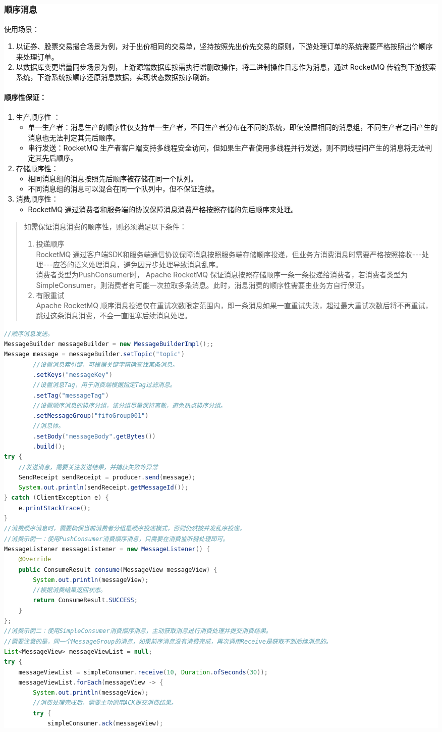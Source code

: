 ### 顺序消息
使用场景：  
1. 以证券、股票交易撮合场景为例，对于出价相同的交易单，坚持按照先出价先交易的原则，下游处理订单的系统需要严格按照出价顺序来处理订单。
2. 以数据库变更增量同步场景为例，上游源端数据库按需执行增删改操作，将二进制操作日志作为消息，通过 RocketMQ 传输到下游搜索系统，下游系统按顺序还原消息数据，实现状态数据按序刷新。

#### 顺序性保证：
1. 生产顺序性 ：
    - 单一生产者：消息生产的顺序性仅支持单一生产者，不同生产者分布在不同的系统，即使设置相同的消息组，不同生产者之间产生的消息也无法判定其先后顺序。
    - 串行发送：RocketMQ 生产者客户端支持多线程安全访问，但如果生产者使用多线程并行发送，则不同线程间产生的消息将无法判定其先后顺序。
2. 存储顺序性：
    - 相同消息组的消息按照先后顺序被存储在同一个队列。
    - 不同消息组的消息可以混合在同一个队列中，但不保证连续。
3. 消费顺序性：
    - RocketMQ 通过消费者和服务端的协议保障消息消费严格按照存储的先后顺序来处理。

> 如需保证消息消费的顺序性，则必须满足以下条件：
>1. 投递顺序   
> RocketMQ 通过客户端SDK和服务端通信协议保障消息按照服务端存储顺序投递，但业务方消费消息时需要严格按照接收---处理---应答的语义处理消息，避免因异步处理导致消息乱序。  
> 消费者类型为PushConsumer时， Apache RocketMQ 保证消息按照存储顺序一条一条投递给消费者，若消费者类型为SimpleConsumer，则消费者有可能一次拉取多条消息。此时，消息消费的顺序性需要由业务方自行保证。   
>2. 有限重试   
> Apache RocketMQ 顺序消息投递仅在重试次数限定范围内，即一条消息如果一直重试失败，超过最大重试次数后将不再重试，跳过这条消息消费，不会一直阻塞后续消息处理。    


```java
//顺序消息发送。
MessageBuilder messageBuilder = new MessageBuilderImpl();;
Message message = messageBuilder.setTopic("topic")
        //设置消息索引键，可根据关键字精确查找某条消息。
        .setKeys("messageKey")
        //设置消息Tag，用于消费端根据指定Tag过滤消息。
        .setTag("messageTag")
        //设置顺序消息的排序分组，该分组尽量保持离散，避免热点排序分组。
        .setMessageGroup("fifoGroup001")
        //消息体。
        .setBody("messageBody".getBytes())
        .build();
try {
    //发送消息，需要关注发送结果，并捕获失败等异常
    SendReceipt sendReceipt = producer.send(message);
    System.out.println(sendReceipt.getMessageId());
} catch (ClientException e) {
    e.printStackTrace();
}
//消费顺序消息时，需要确保当前消费者分组是顺序投递模式，否则仍然按并发乱序投递。
//消费示例一：使用PushConsumer消费顺序消息，只需要在消费监听器处理即可。
MessageListener messageListener = new MessageListener() {
    @Override
    public ConsumeResult consume(MessageView messageView) {
        System.out.println(messageView);
        //根据消费结果返回状态。
        return ConsumeResult.SUCCESS;
    }
};
//消费示例二：使用SimpleConsumer消费顺序消息，主动获取消息进行消费处理并提交消费结果。
//需要注意的是，同一个MessageGroup的消息，如果前序消息没有消费完成，再次调用Receive是获取不到后续消息的。
List<MessageView> messageViewList = null;
try {
    messageViewList = simpleConsumer.receive(10, Duration.ofSeconds(30));
    messageViewList.forEach(messageView -> {
        System.out.println(messageView);
        //消费处理完成后，需要主动调用ACK提交消费结果。
        try {
            simpleConsumer.ack(messageView);
```